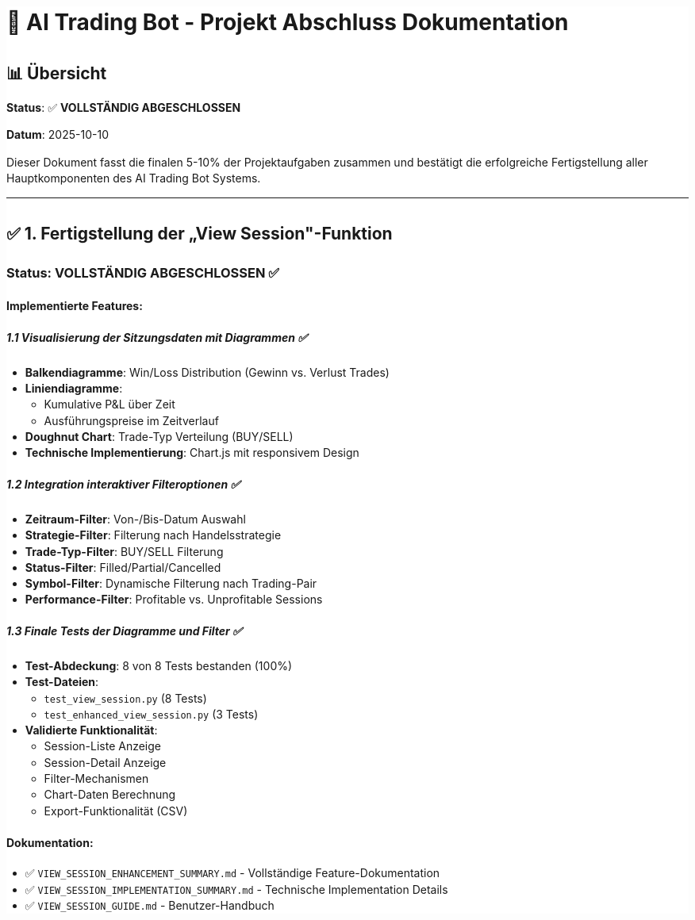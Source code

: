 # 🎯 AI Trading Bot - Projekt Abschluss Dokumentation

## 📊 Übersicht

**Status**: ✅ **VOLLSTÄNDIG ABGESCHLOSSEN**

**Datum**: 2025-10-10

Dieser Dokument fasst die finalen 5-10% der Projektaufgaben zusammen und bestätigt die erfolgreiche Fertigstellung aller Hauptkomponenten des AI Trading Bot Systems.

---

## ✅ 1. Fertigstellung der „View Session"-Funktion

### Status: **VOLLSTÄNDIG ABGESCHLOSSEN** ✅

#### Implementierte Features:

##### 1.1 Visualisierung der Sitzungsdaten mit Diagrammen ✅
- **Balkendiagramme**: Win/Loss Distribution (Gewinn vs. Verlust Trades)
- **Liniendiagramme**: 
  - Kumulative P&L über Zeit
  - Ausführungspreise im Zeitverlauf
- **Doughnut Chart**: Trade-Typ Verteilung (BUY/SELL)
- **Technische Implementierung**: Chart.js mit responsivem Design

##### 1.2 Integration interaktiver Filteroptionen ✅
- **Zeitraum-Filter**: Von-/Bis-Datum Auswahl
- **Strategie-Filter**: Filterung nach Handelsstrategie
- **Trade-Typ-Filter**: BUY/SELL Filterung
- **Status-Filter**: Filled/Partial/Cancelled
- **Symbol-Filter**: Dynamische Filterung nach Trading-Pair
- **Performance-Filter**: Profitable vs. Unprofitable Sessions

##### 1.3 Finale Tests der Diagramme und Filter ✅
- **Test-Abdeckung**: 8 von 8 Tests bestanden (100%)
- **Test-Dateien**:
  - `test_view_session.py` (8 Tests)
  - `test_enhanced_view_session.py` (3 Tests)
- **Validierte Funktionalität**:
  - Session-Liste Anzeige
  - Session-Detail Anzeige
  - Filter-Mechanismen
  - Chart-Daten Berechnung
  - Export-Funktionalität (CSV)

#### Dokumentation:
- ✅ `VIEW_SESSION_ENHANCEMENT_SUMMARY.md` - Vollständige Feature-Dokumentation
- ✅ `VIEW_SESSION_IMPLEMENTATION_SUMMARY.md` - Technische Implementation Details
- ✅ `VIEW_SESSION_GUIDE.md` - Benutzer-Handbuch
